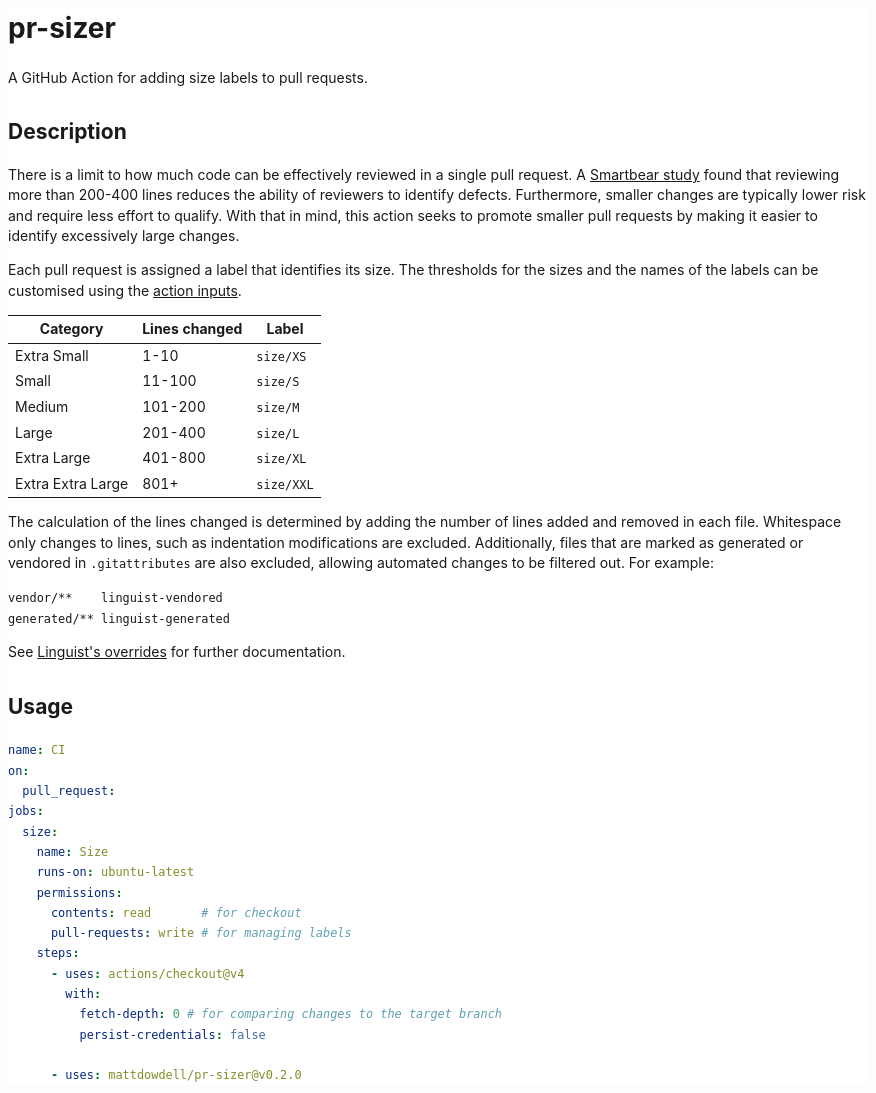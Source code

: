 # pr-sizer

A GitHub Action for adding size labels to pull requests.



## Description

There is a limit to how much code can be effectively reviewed in a single pull
request. A [Smartbear study][1] found that reviewing more than 200-400 lines
reduces the ability of reviewers to identify defects. Furthermore, smaller
changes are typically lower risk and require less effort to qualify. With that
in mind, this action seeks to promote smaller pull requests by making it easier
to identify excessively large changes.

Each pull request is assigned a label that identifies its size. The thresholds
for the sizes and the names of the labels can be customised using the
[action inputs](#inputs).

| Category          | Lines changed | Label      |
| ----------------- | ------------- | ---------- |
| Extra Small       | 1-10          | `size/XS`  |
| Small             | 11-100        | `size/S`   |
| Medium            | 101-200       | `size/M`   |
| Large             | 201-400       | `size/L`   |
| Extra Large       | 401-800       | `size/XL`  |
| Extra Extra Large | 801+          | `size/XXL` |

The calculation of the lines changed is determined by adding the number of lines
added and removed in each file. Whitespace only changes to lines, such as
indentation modifications are excluded. Additionally, files that are marked as
generated or vendored in `.gitattributes` are also excluded, allowing automated
changes to be filtered out. For example:

```gitignore
vendor/**    linguist-vendored
generated/** linguist-generated
```

See [Linguist's overrides][2] for further documentation.

[1]: https://smartbear.com/learn/code-review/best-practices-for-peer-code-review
[2]: https://github.com/github-linguist/linguist/blob/main/docs/overrides.md

## Usage

```yaml
name: CI
on:
  pull_request:
jobs:
  size:
    name: Size
    runs-on: ubuntu-latest
    permissions:
      contents: read       # for checkout
      pull-requests: write # for managing labels
    steps:
      - uses: actions/checkout@v4
        with:
          fetch-depth: 0 # for comparing changes to the target branch
          persist-credentials: false

      - uses: mattdowdell/pr-sizer@v0.2.0
```

[3]: https://docs.github.com/en/actions/security-for-github-actions/security-guides/automatic-token-authentication
[4]: https://cli.github.com/